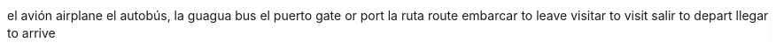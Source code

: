    <td>
    el avión
   </td>
   <td>
    airplane
   </td>
  </tr>
  <tr>
   <td>
    el autobús, la guagua
   </td>
   <td>
    bus
   </td>
  </tr>
  <tr>
   <td>
    el puerto
   </td>
   <td>
    gate or port
   </td>
  </tr>
  <tr>
   <td>
    la ruta
   </td>
   <td>
    route
   </td>
  </tr>
  <tr>
   <td>
    embarcar
   </td>
   <td>
    to leave
   </td>
  </tr>
  <tr>
   <td>
    visitar
   </td>
   <td>
    to visit
   </td>
  </tr>
  <tr>
   <td>
    salir
   </td>
   <td>
    to depart
   </td>
  </tr>
  <tr>
   <td>
    llegar
   </td>
   <td>
    to arrive
   </td>
  </tr>
  <tr>